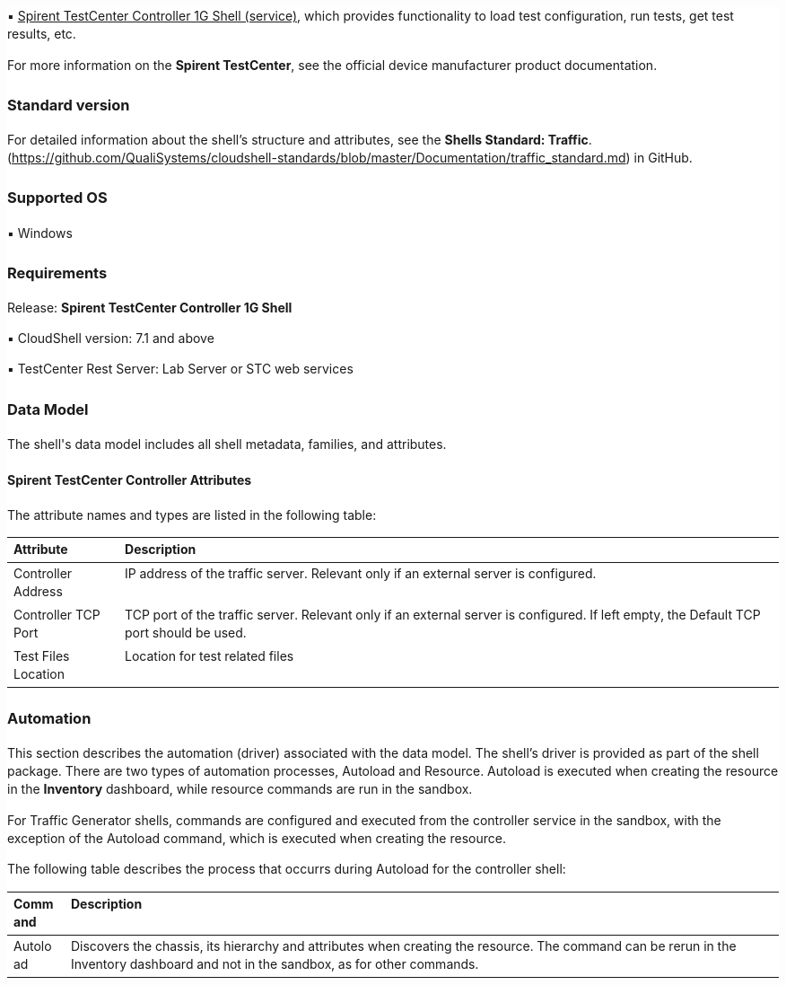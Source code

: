 ▪ [Spirent TestCenter Controller 1G Shell (service)](https://community.quali.com/repos/1280/spirent-test-center-controller-shell), which provides functionality to load test configuration, run tests, get test results, etc.

For more information on the **Spirent TestCenter**, see the official device manufacturer product documentation.

### Standard version

For detailed information about the shell’s structure and attributes, see the **Shells Standard: Traffic**.(https://github.com/QualiSystems/cloudshell-standards/blob/master/Documentation/traffic_standard.md) in GitHub.

### Supported OS
▪ Windows

### Requirements

Release: **Spirent TestCenter Controller 1G Shell**

▪ CloudShell version: 7.1 and above

▪ TestCenter Rest Server: Lab Server or STC web services

### Data Model

The shell's data model includes all shell metadata, families, and attributes.

#### **Spirent TestCenter Controller Attributes**

The attribute names and types are listed in the following table:

|Attribute|Description|
|:---|:---|
|Controller Address|IP address of the traffic server. Relevant only if an external server is configured.|
|Controller TCP Port|TCP port of the traffic server. Relevant only if an external server is configured. If left empty, the Default TCP port should be used.|
|Test Files Location|Location for test related files|

### Automation
This section describes the automation (driver) associated with the data model. The shell’s driver is provided as part of the shell package. There are two types of automation processes, Autoload and Resource. Autoload is executed when creating the resource in the **Inventory** dashboard, while resource commands are run in the sandbox.

For Traffic Generator shells, commands are configured and executed from the controller service in the sandbox, with the exception of the Autoload command, which is executed when creating the resource.

The following table describes the process that occurrs during Autoload for the controller shell:

|Command|Description|
|:-----|:-----|
|Autoload|Discovers the chassis, its hierarchy and attributes when creating the resource. The command can be rerun in the Inventory dashboard and not in the sandbox, as for other commands.|
